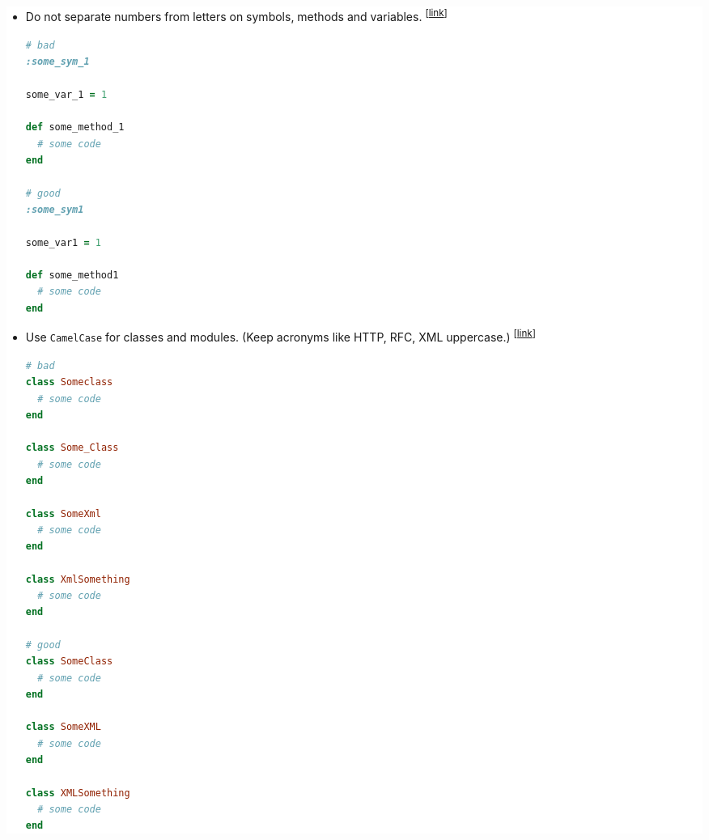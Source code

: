 * <a name="snake-case-symbols-methods-vars-with-numbers"></a>
  Do not separate numbers from letters on symbols, methods and variables.
<sup>[[link](#snake-case-symbols-methods-vars-with-numbers)]</sup>

  ```Ruby
  # bad
  :some_sym_1

  some_var_1 = 1

  def some_method_1
    # some code
  end

  # good
  :some_sym1

  some_var1 = 1

  def some_method1
    # some code
  end
  ```


* <a name="camelcase-classes"></a>
  Use `CamelCase` for classes and modules.  (Keep acronyms like HTTP, RFC, XML
  uppercase.)
<sup>[[link](#camelcase-classes)]</sup>

  ```Ruby
  # bad
  class Someclass
    # some code
  end

  class Some_Class
    # some code
  end

  class SomeXml
    # some code
  end

  class XmlSomething
    # some code
  end

  # good
  class SomeClass
    # some code
  end

  class SomeXML
    # some code
  end

  class XMLSomething
    # some code
  end
  ```
